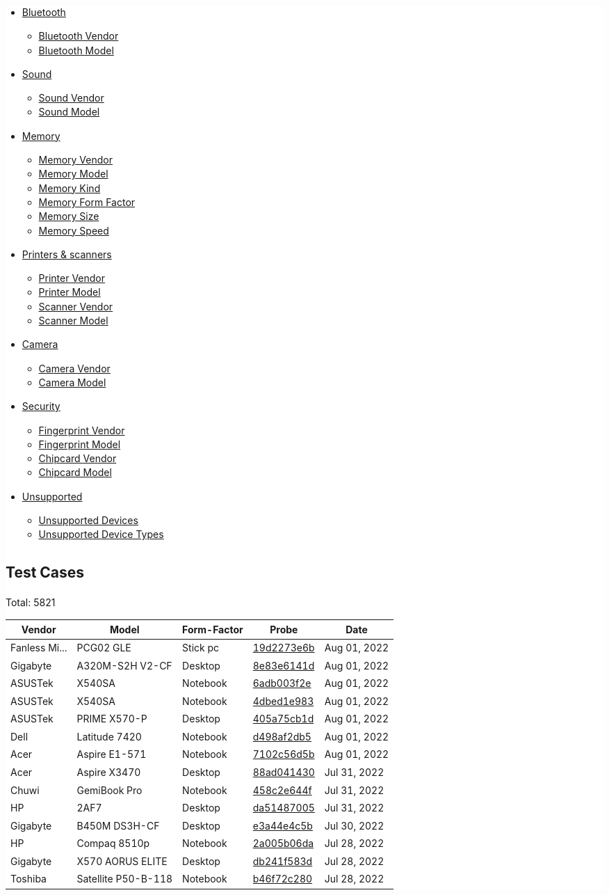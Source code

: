 * [ Bluetooth ](#bluetooth)
  - [ Bluetooth Vendor         ](#bluetooth-vendor)
  - [ Bluetooth Model          ](#bluetooth-model)

* [ Sound ](#sound)
  - [ Sound Vendor             ](#sound-vendor)
  - [ Sound Model              ](#sound-model)

* [ Memory ](#memory)
  - [ Memory Vendor            ](#memory-vendor)
  - [ Memory Model             ](#memory-model)
  - [ Memory Kind              ](#memory-kind)
  - [ Memory Form Factor       ](#memory-form-factor)
  - [ Memory Size              ](#memory-size)
  - [ Memory Speed             ](#memory-speed)

* [ Printers & scanners ](#printers--scanners)
  - [ Printer Vendor           ](#printer-vendor)
  - [ Printer Model            ](#printer-model)
  - [ Scanner Vendor           ](#scanner-vendor)
  - [ Scanner Model            ](#scanner-model)

* [ Camera ](#camera)
  - [ Camera Vendor            ](#camera-vendor)
  - [ Camera Model             ](#camera-model)

* [ Security ](#security)
  - [ Fingerprint Vendor       ](#fingerprint-vendor)
  - [ Fingerprint Model        ](#fingerprint-model)
  - [ Chipcard Vendor          ](#chipcard-vendor)
  - [ Chipcard Model           ](#chipcard-model)

* [ Unsupported ](#unsupported)
  - [ Unsupported Devices      ](#unsupported-devices)
  - [ Unsupported Device Types ](#unsupported-device-types)


Test Cases
----------

Total: 5821

| Vendor        | Model                       | Form-Factor | Probe                                                      | Date         |
|---------------|-----------------------------|-------------|------------------------------------------------------------|--------------|
| Fanless Mi... | PCG02 GLE                   | Stick pc    | [19d2273e6b](https://linux-hardware.org/?probe=19d2273e6b) | Aug 01, 2022 |
| Gigabyte      | A320M-S2H V2-CF             | Desktop     | [8e83e6141d](https://linux-hardware.org/?probe=8e83e6141d) | Aug 01, 2022 |
| ASUSTek       | X540SA                      | Notebook    | [6adb003f2e](https://linux-hardware.org/?probe=6adb003f2e) | Aug 01, 2022 |
| ASUSTek       | X540SA                      | Notebook    | [4dbed1e983](https://linux-hardware.org/?probe=4dbed1e983) | Aug 01, 2022 |
| ASUSTek       | PRIME X570-P                | Desktop     | [405a75cb1d](https://linux-hardware.org/?probe=405a75cb1d) | Aug 01, 2022 |
| Dell          | Latitude 7420               | Notebook    | [d498af2db5](https://linux-hardware.org/?probe=d498af2db5) | Aug 01, 2022 |
| Acer          | Aspire E1-571               | Notebook    | [7102c56d5b](https://linux-hardware.org/?probe=7102c56d5b) | Aug 01, 2022 |
| Acer          | Aspire X3470                | Desktop     | [88ad041430](https://linux-hardware.org/?probe=88ad041430) | Jul 31, 2022 |
| Chuwi         | GemiBook Pro                | Notebook    | [458c2e644f](https://linux-hardware.org/?probe=458c2e644f) | Jul 31, 2022 |
| HP            | 2AF7                        | Desktop     | [da51487005](https://linux-hardware.org/?probe=da51487005) | Jul 31, 2022 |
| Gigabyte      | B450M DS3H-CF               | Desktop     | [e3a44e4c5b](https://linux-hardware.org/?probe=e3a44e4c5b) | Jul 30, 2022 |
| HP            | Compaq 8510p                | Notebook    | [2a005b06da](https://linux-hardware.org/?probe=2a005b06da) | Jul 28, 2022 |
| Gigabyte      | X570 AORUS ELITE            | Desktop     | [db241f583d](https://linux-hardware.org/?probe=db241f583d) | Jul 28, 2022 |
| Toshiba       | Satellite P50-B-118         | Notebook    | [b46f72c280](https://linux-hardware.org/?probe=b46f72c280) | Jul 28, 2022 |